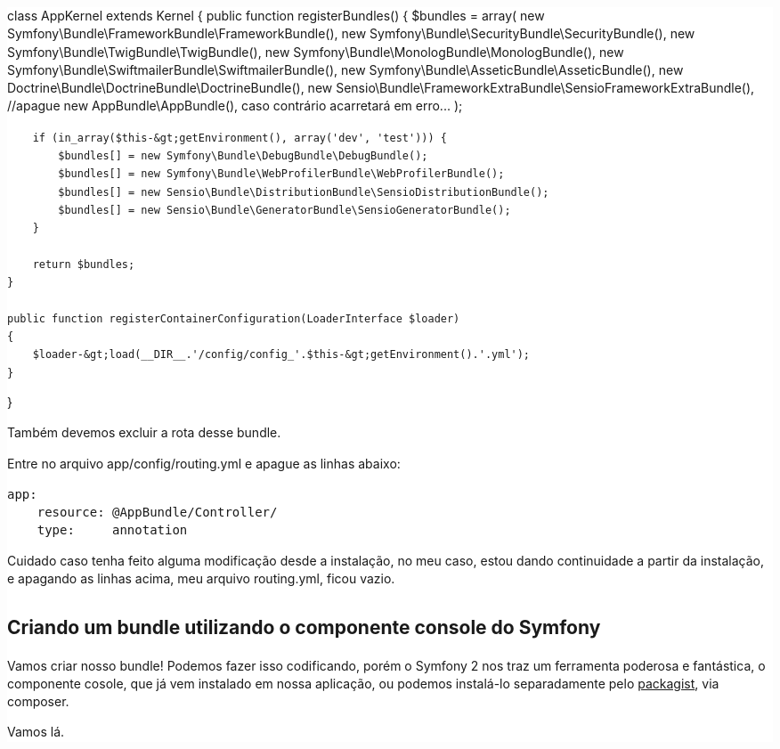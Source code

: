 class AppKernel extends Kernel
{
    public function registerBundles()
    {
        $bundles = array(
            new Symfony\Bundle\FrameworkBundle\FrameworkBundle(),
            new Symfony\Bundle\SecurityBundle\SecurityBundle(),
            new Symfony\Bundle\TwigBundle\TwigBundle(),
            new Symfony\Bundle\MonologBundle\MonologBundle(),
            new Symfony\Bundle\SwiftmailerBundle\SwiftmailerBundle(),
            new Symfony\Bundle\AsseticBundle\AsseticBundle(),
            new Doctrine\Bundle\DoctrineBundle\DoctrineBundle(),
            new Sensio\Bundle\FrameworkExtraBundle\SensioFrameworkExtraBundle(),
//apague    new AppBundle\AppBundle(),    caso contrário acarretará em erro...
        );

        if (in_array($this-&gt;getEnvironment(), array('dev', 'test'))) {
            $bundles[] = new Symfony\Bundle\DebugBundle\DebugBundle();
            $bundles[] = new Symfony\Bundle\WebProfilerBundle\WebProfilerBundle();
            $bundles[] = new Sensio\Bundle\DistributionBundle\SensioDistributionBundle();
            $bundles[] = new Sensio\Bundle\GeneratorBundle\SensioGeneratorBundle();
        }

        return $bundles;
    }

    public function registerContainerConfiguration(LoaderInterface $loader)
    {
        $loader-&gt;load(__DIR__.'/config/config_'.$this-&gt;getEnvironment().'.yml');
    }
}

</pre>

Também devemos excluir a rota desse bundle.
  
Entre no arquivo app/config/routing.yml e apague as linhas abaixo:

<pre class="lang-yml">app:
    resource: @AppBundle/Controller/
    type:     annotation
</pre>

Cuidado caso tenha feito alguma modificação desde a instalação, no meu caso, estou dando continuidade a partir da instalação, e apagando as linhas acima, meu arquivo routing.yml, ficou vazio.

## Criando um bundle utilizando o componente console do Symfony

Vamos criar nosso bundle! Podemos fazer isso codificando, porém o Symfony 2 nos traz um ferramenta poderosa e fantástica, o componente cosole, que já vem instalado em nossa aplicação, ou podemos instalá-lo separadamente pelo <a href="https://packagist.org/packages/symfony/console" title="Symfony Console" target="_blank">packagist</a>, via composer.

Vamos lá.
  